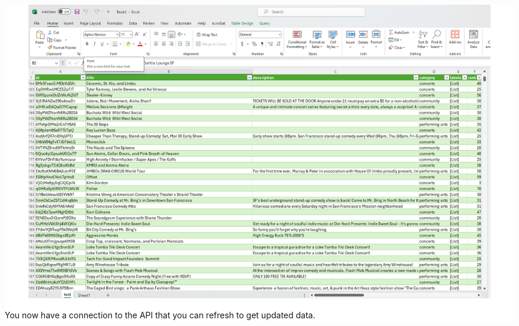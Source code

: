 <figure><img src="../../../.gitbook/assets/image (7).png" alt=""><figcaption></figcaption></figure>

You now have a connection to the API that you can refresh to get updated data.
